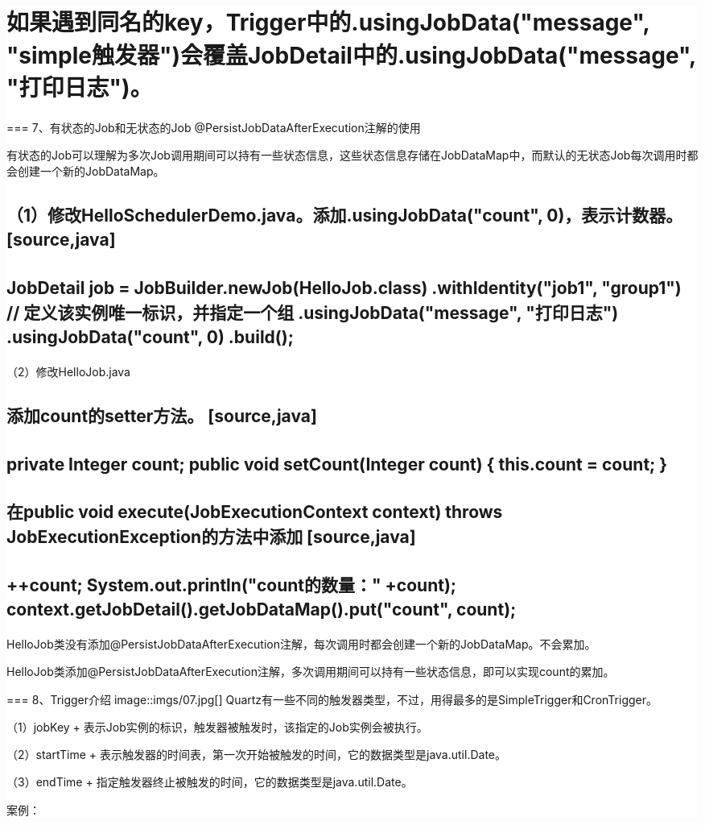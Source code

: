如果遇到同名的key，Trigger中的.usingJobData("message", "simple触发器")会覆盖JobDetail中的.usingJobData("message", "打印日志")。
====


=== 7、有状态的Job和无状态的Job
@PersistJobDataAfterExecution注解的使用

有状态的Job可以理解为多次Job调用期间可以持有一些状态信息，这些状态信息存储在JobDataMap中，而默认的无状态Job每次调用时都会创建一个新的JobDataMap。

（1）修改HelloSchedulerDemo.java。添加.usingJobData("count", 0)，表示计数器。
[source,java]
----
JobDetail job = JobBuilder.newJob(HelloJob.class)
        .withIdentity("job1", "group1") // 定义该实例唯一标识，并指定一个组
        .usingJobData("message", "打印日志")
        .usingJobData("count", 0)
        .build();
----

（2）修改HelloJob.java

添加count的setter方法。
[source,java]
----
private Integer count;
public void setCount(Integer count) {
    this.count = count;
}
----
在public void execute(JobExecutionContext context) throws JobExecutionException的方法中添加
[source,java]
----
++count;
System.out.println("count的数量：" +count);
context.getJobDetail().getJobDataMap().put("count", count);
----
HelloJob类没有添加@PersistJobDataAfterExecution注解，每次调用时都会创建一个新的JobDataMap。不会累加。

HelloJob类添加@PersistJobDataAfterExecution注解，多次调用期间可以持有一些状态信息，即可以实现count的累加。

=== 8、Trigger介绍
image::imgs/07.jpg[]
Quartz有一些不同的触发器类型，不过，用得最多的是SimpleTrigger和CronTrigger。

（1）jobKey +
表示Job实例的标识，触发器被触发时，该指定的Job实例会被执行。

（2）startTime +
表示触发器的时间表，第一次开始被触发的时间，它的数据类型是java.util.Date。

（3）endTime +
指定触发器终止被触发的时间，它的数据类型是java.util.Date。

案例：
